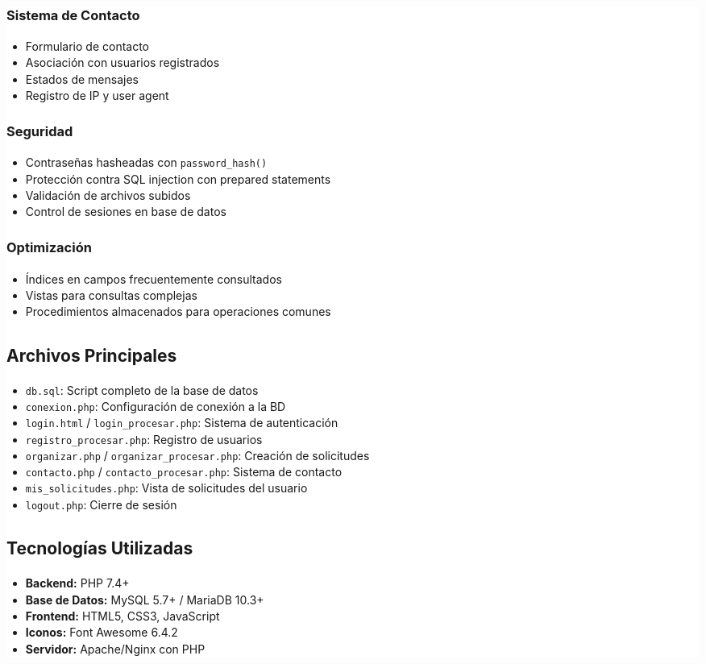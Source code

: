 ### Sistema de Contacto
- Formulario de contacto
- Asociación con usuarios registrados
- Estados de mensajes
- Registro de IP y user agent

### Seguridad
- Contraseñas hasheadas con `password_hash()`
- Protección contra SQL injection con prepared statements
- Validación de archivos subidos
- Control de sesiones en base de datos

### Optimización
- Índices en campos frecuentemente consultados
- Vistas para consultas complejas
- Procedimientos almacenados para operaciones comunes

## Archivos Principales

- `db.sql`: Script completo de la base de datos
- `conexion.php`: Configuración de conexión a la BD
- `login.html` / `login_procesar.php`: Sistema de autenticación
- `registro_procesar.php`: Registro de usuarios
- `organizar.php` / `organizar_procesar.php`: Creación de solicitudes
- `contacto.php` / `contacto_procesar.php`: Sistema de contacto
- `mis_solicitudes.php`: Vista de solicitudes del usuario
- `logout.php`: Cierre de sesión

## Tecnologías Utilizadas

- **Backend:** PHP 7.4+
- **Base de Datos:** MySQL 5.7+ / MariaDB 10.3+
- **Frontend:** HTML5, CSS3, JavaScript
- **Iconos:** Font Awesome 6.4.2
- **Servidor:** Apache/Nginx con PHP
